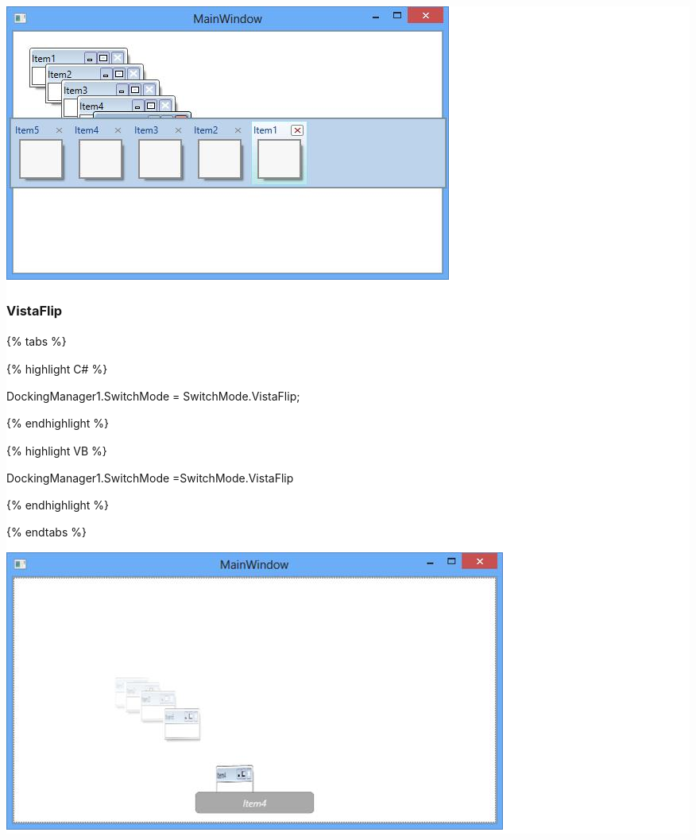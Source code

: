 ![SwitchMode of DockingManager is set as QuickTabs, so the MDI windows are listed in popup while navigation](MDI_TDIfunctionalities_images/MDI_TDIfunctionalities_img6.jpeg)


### VistaFlip

{% tabs %}

{% highlight C# %}

DockingManager1.SwitchMode = SwitchMode.VistaFlip;

{% endhighlight %}

{% highlight VB %}

DockingManager1.SwitchMode =SwitchMode.VistaFlip 

{% endhighlight %}


{% endtabs %}

![SwitchMode of DockingManager is set as VistaFlip, so the active MDI window is brought into view while navigation](MDI_TDIfunctionalities_images/MDI_TDIfunctionalities_img7.jpeg)
